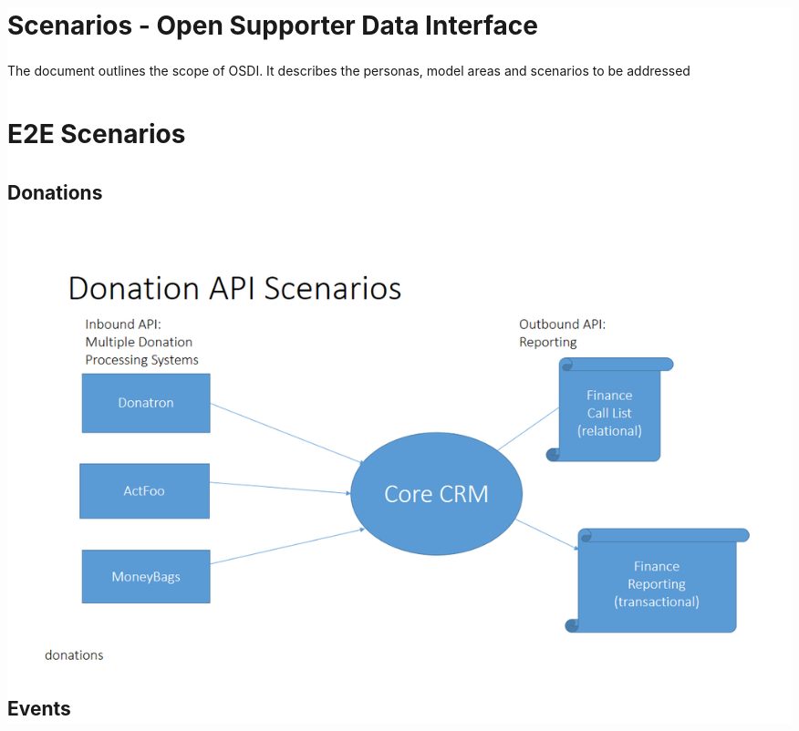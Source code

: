 # Scenarios - Open Supporter Data Interface


The document outlines the scope of OSDI.  It describes the personas, model areas and scenarios to be addressed

# E2E Scenarios
## Donations
![donations](doc/donations.png)

## Events